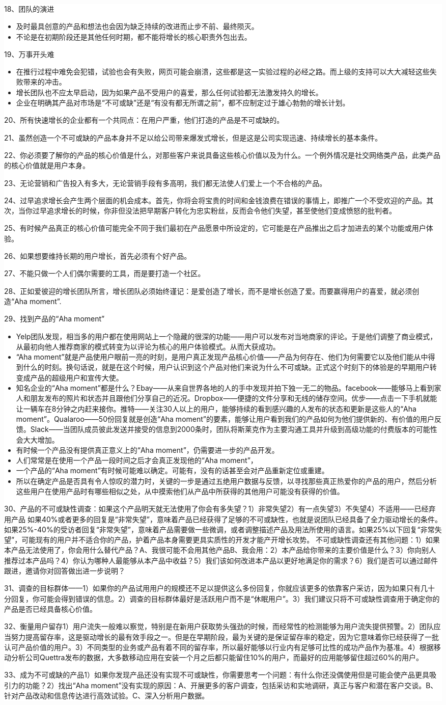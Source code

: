 18、团队的演进
- 及时最具创意的产品和想法也会因为缺乏持续的改进而止步不前、最终陨灭。
- 不论是在初期阶段还是其他任何时期，都不能将增长的核心职责外包出去。

19、万事开头难
- 在推行过程中难免会犯错，试验也会有失败，网页可能会崩溃，这些都是这一实验过程的必经之路。而上级的支持可以大大减轻这些失败带来的冲击。
- 增长团队也不应太早启动，因为如果产品不受用户的喜爱，那么任何试验都无法激发持久的增长。
- 企业在明确其产品对市场是“不可或缺”还是“有没有都无所谓之前”，都不应制定过于雄心勃勃的增长计划。

20、所有快速增长的企业都有一个共同点：在用户严重，他们打造的产品是不可或缺的。

21、虽然创造一个不可或缺的产品本身并不足以给公司带来爆发式增长，但是这是公司实现迅速、持续增长的基本条件。

22、你必须要了解你的产品的核心价值是什么，对那些客户来说具备这些核心价值以及为什么。一个例外情况是社交网络类产品，此类产品的核心价值就是用户本身。

23、无论营销和广告投入有多大，无论营销手段有多高明，我们都无法使人们爱上一个不合格的产品。

24、过早追求增长会产生两个层面的机会成本。首先，你将会将宝贵的时间和金钱浪费在错误的事情上，即推广一个不受欢迎的产品。其次，当你过早追求增长的时候，你非但没法把早期客户转化为忠实粉丝，反而会令他们失望，甚至使他们变成愤怒的批判者。

25、有时候产品真正的核心价值可能完全不同于我们最初在产品愿景中所设定的，它可能是在产品推出之后才加进去的某个功能或用户体验。

26、如果想要维持长期的用户增长，首先必须有个好产品。

27、不能只做一个人们偶尔需要的工具，而是要打造一个社区。

28、正如爱彼迎的增长团队所言，增长团队必须始终谨记：是爱创造了增长，而不是增长创造了爱。而要赢得用户的喜爱，就必须创造“Aha moment”.

29、找到产品的“Aha moment”
- Yelp团队发现，相当多的用户都在使用网站上一个隐藏的很深的功能——用户可以发布对当地商家的评论。于是他们调整了商业模式，从最初向他人推荐商家的模式转变为以评论为核心的用户体验模式。从而大获成功。
- “Aha moment”就是产品使用户眼前一亮的时刻，是用户真正发现产品核心价值——产品为何存在、他们为何需要它以及他们能从中得到什么的时刻。换句话说，就是在这个时候，用户认识到这个产品对他们来说为什么不可或缺。正式这个时刻下的体验是的早期用户转变成产品的超级用户和宣传大使。
- 知名企业的“Aha moment”都是什么？Ebay——从来自世界各地的人的手中发现并拍下独一无二的物品。facebook——能够马上看到家人和朋友发布的照片和状态并且跟他们分享自己的近况。Dropbox——便捷的文件分享和无线的储存空间。优步——点击一下手机就能让一辆车在8分钟之内赶来接你。推特——关注30人以上的用户，能够持续的看到感兴趣的人发布的状态和更新是这些人的“Aha moment”。Qualaroo——50份回复就是创造“Aha moment”的要素，能够让用户看到我们的产品如何为他们提供新的、有价值的用户反馈。Slack——当团队成员彼此发送并接受的信息到2000条时，团队将斯莱克作为主要沟通工具并升级到高级功能的付费版本的可能性会大大增加。
- 有时候一个产品没有提供真正意义上的“Aha moment”，仍需要进一步的产品开发。
- 人们常常是在使用一个产品一段时间之后才会真正发现他的“Aha moment”，
- 一个产品的“Aha moment”有时候可能难以确定。可能有，没有的话甚至会对产品重新定位或重建。
- 所以在确定产品是否具有令人惊叹的潜力时，关键的一步是通过五绝用户数据与反馈，以寻找那些真正热爱你的产品的用户，然后分析这些用户在使用产品时有哪些相似之处，从中摸索他们从产品中所获得的其他用户可能没有获得的价值。

30、产品的不可或缺性调查：如果这个产品明天就无法使用了你会有多失望？1）非常失望2）有一点失望3）不失望4）不适用——已经弃用产品
如果40%或者更多的回复是“非常失望”，意味着产品已经获得了足够的不可或缺性，也就是说团队已经具备了全力驱动增长的条件。如果25%-40%的受访者回复“非常失望”，意味着产品需要做一些微调，或者调整描述产品及用法所使用的语言。如果25%以下回复“非常失望”，可能现有的用户并不适合你的产品，护着产品本身需要更具实质性的开发才能产开增长攻势。
不可或缺性调查还有其他问题：1）如果本产品无法使用了，你会用什么替代产品？A、我很可能不会用其他产品B、我会用：2）本产品给你带来的主要价值是什么？3）你向别人推荐过本产品吗？4）你认为哪种人最能够从本产品中收益？5）我们该如何改进本产品以更好地满足你的需求？6）我们是否可以通过邮件跟进，邀请你对回答做出进一步说明？

31、调查的目标群体——1）如果你的产品试用用户的规模还不足以提供这么多份回复，你就应该更多的依靠客户采访，因为如果只有几十分回复，你可能会得到错误的信息。2）调查的目标群体最好是活跃用户而不是“休眠用户”。3）我们建议只将不可或缺性调查用于确定你的产品是否已经具备核心价值。

32、衡量用户留存1）用户流失一般难以察觉，特别是在新用户获取势头强劲的时候，而经常性的检测能够为用户流失提供预警。2）团队应当努力提高留存率，这是驱动增长的最有效手段之一。但是在早期阶段，最为关键的是保证留存率的稳定，因为它意味着你已经获得了一批认可产品价值的用户。3）不同类型的业务或产品有着不同的留存率，所以最好能够以行业内有足够可比性的成功产品作为基准。4）根据移动分析公司Quettra发布的数据，大多数移动应用在安装一个月之后都只能留住10%的用户，而最好的应用能够留住超过60%的用户。

33、成为不可或缺的产品1）如果你发现产品还没有实现不可或缺性，你需要思考一个问题：有什么你还没偶使用但是可能会使产品更具吸引力的功能？2）找出“Aha moment”没有实现的原因：A、开展更多的客户调查，包括采访和实地调研，真正与客户和潜在客户交谈。B、针对产品改动和信息传达进行高效试验。C、深入分析用户数据。
